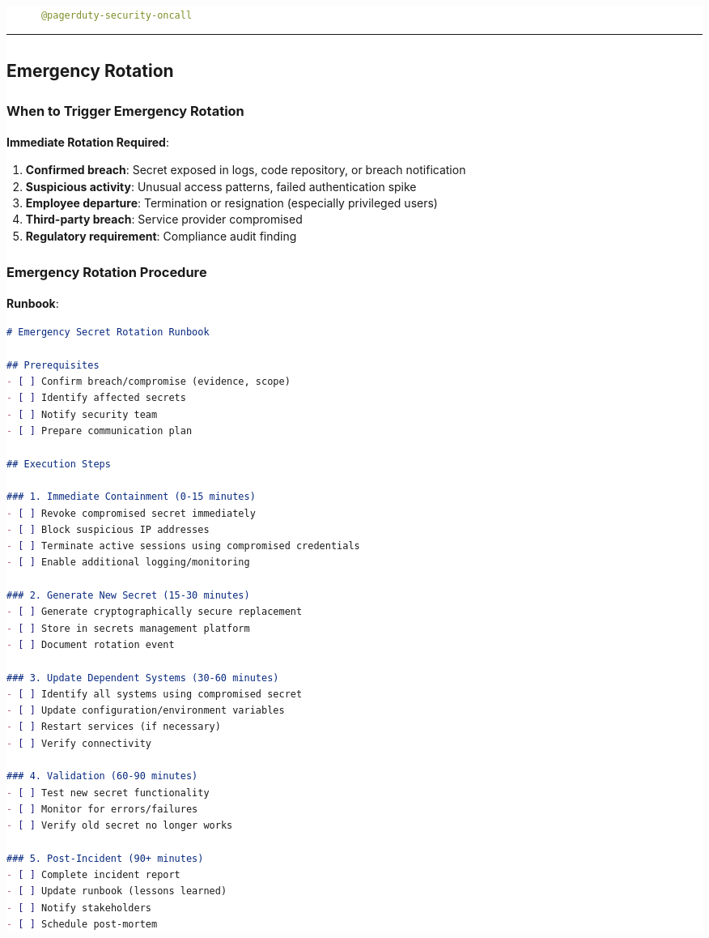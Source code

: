 ```yaml
      @pagerduty-security-oncall
```

---

## Emergency Rotation

### When to Trigger Emergency Rotation

**Immediate Rotation Required**:
1. **Confirmed breach**: Secret exposed in logs, code repository, or breach notification
2. **Suspicious activity**: Unusual access patterns, failed authentication spike
3. **Employee departure**: Termination or resignation (especially privileged users)
4. **Third-party breach**: Service provider compromised
5. **Regulatory requirement**: Compliance audit finding

### Emergency Rotation Procedure

**Runbook**:

```markdown
# Emergency Secret Rotation Runbook

## Prerequisites
- [ ] Confirm breach/compromise (evidence, scope)
- [ ] Identify affected secrets
- [ ] Notify security team
- [ ] Prepare communication plan

## Execution Steps

### 1. Immediate Containment (0-15 minutes)
- [ ] Revoke compromised secret immediately
- [ ] Block suspicious IP addresses
- [ ] Terminate active sessions using compromised credentials
- [ ] Enable additional logging/monitoring

### 2. Generate New Secret (15-30 minutes)
- [ ] Generate cryptographically secure replacement
- [ ] Store in secrets management platform
- [ ] Document rotation event

### 3. Update Dependent Systems (30-60 minutes)
- [ ] Identify all systems using compromised secret
- [ ] Update configuration/environment variables
- [ ] Restart services (if necessary)
- [ ] Verify connectivity

### 4. Validation (60-90 minutes)
- [ ] Test new secret functionality
- [ ] Monitor for errors/failures
- [ ] Verify old secret no longer works

### 5. Post-Incident (90+ minutes)
- [ ] Complete incident report
- [ ] Update runbook (lessons learned)
- [ ] Notify stakeholders
- [ ] Schedule post-mortem
```
